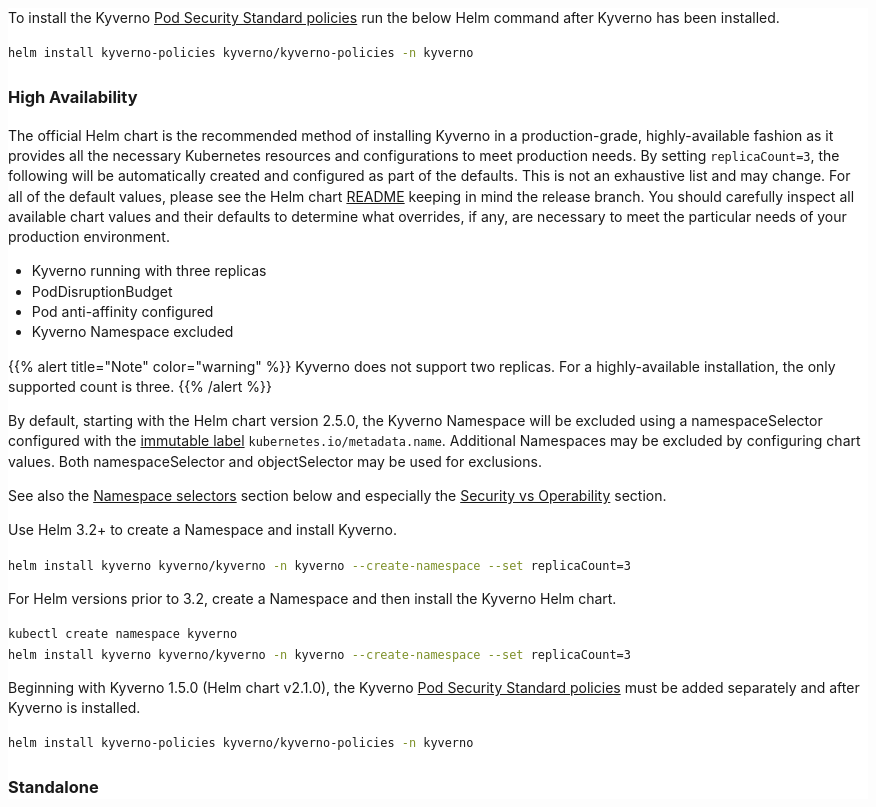 To install the Kyverno [Pod Security Standard policies](/policies/pod-security/) run the below Helm command after Kyverno has been installed.

```sh
helm install kyverno-policies kyverno/kyverno-policies -n kyverno
```

### High Availability

The official Helm chart is the recommended method of installing Kyverno in a production-grade, highly-available fashion as it provides all the necessary Kubernetes resources and configurations to meet production needs. By setting `replicaCount=3`, the following will be automatically created and configured as part of the defaults. This is not an exhaustive list and may change. For all of the default values, please see the Helm chart [README](https://github.com/kyverno/kyverno/tree/main/charts/kyverno) keeping in mind the release branch. You should carefully inspect all available chart values and their defaults to determine what overrides, if any, are necessary to meet the particular needs of your production environment.

* Kyverno running with three replicas
* PodDisruptionBudget
* Pod anti-affinity configured
* Kyverno Namespace excluded

{{% alert title="Note" color="warning" %}}
Kyverno does not support two replicas. For a highly-available installation, the only supported count is three.
{{% /alert %}}

By default, starting with the Helm chart version 2.5.0, the Kyverno Namespace will be excluded using a namespaceSelector configured with the [immutable label](https://kubernetes.io/docs/concepts/overview/working-with-objects/_print/#automatic-labelling) `kubernetes.io/metadata.name`. Additional Namespaces may be excluded by configuring chart values. Both namespaceSelector and objectSelector may be used for exclusions.

See also the [Namespace selectors](#namespace-selectors) section below and especially the [Security vs Operability](#security-vs-operability) section.

Use Helm 3.2+ to create a Namespace and install Kyverno.

```sh
helm install kyverno kyverno/kyverno -n kyverno --create-namespace --set replicaCount=3
```

For Helm versions prior to 3.2, create a Namespace and then install the Kyverno Helm chart.

```sh
kubectl create namespace kyverno
helm install kyverno kyverno/kyverno -n kyverno --create-namespace --set replicaCount=3
```

Beginning with Kyverno 1.5.0 (Helm chart v2.1.0), the Kyverno [Pod Security Standard policies](/policies/pod-security/) must be added separately and after Kyverno is installed.

```sh
helm install kyverno-policies kyverno/kyverno-policies -n kyverno
```

### Standalone
